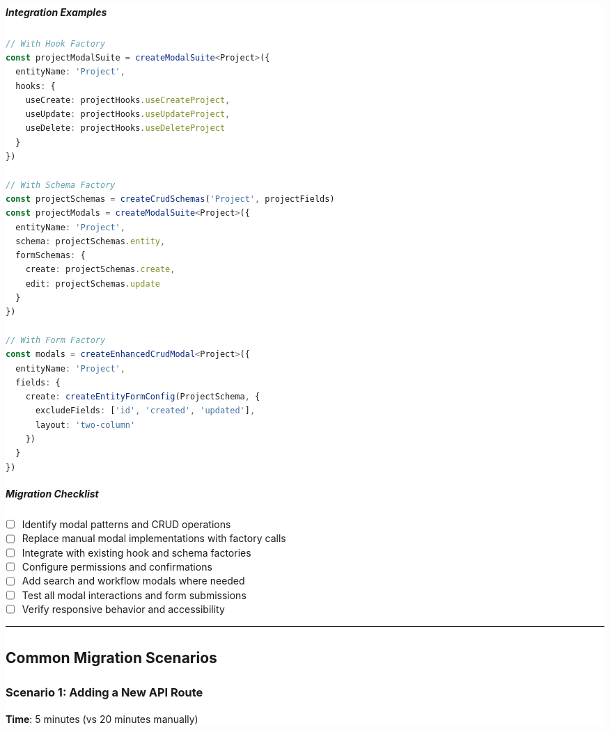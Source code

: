 ##### Integration Examples
```typescript
// With Hook Factory
const projectModalSuite = createModalSuite<Project>({
  entityName: 'Project',
  hooks: {
    useCreate: projectHooks.useCreateProject,
    useUpdate: projectHooks.useUpdateProject,
    useDelete: projectHooks.useDeleteProject
  }
})

// With Schema Factory
const projectSchemas = createCrudSchemas('Project', projectFields)
const projectModals = createModalSuite<Project>({
  entityName: 'Project',
  schema: projectSchemas.entity,
  formSchemas: {
    create: projectSchemas.create,
    edit: projectSchemas.update
  }
})

// With Form Factory
const modals = createEnhancedCrudModal<Project>({
  entityName: 'Project',
  fields: {
    create: createEntityFormConfig(ProjectSchema, {
      excludeFields: ['id', 'created', 'updated'],
      layout: 'two-column'
    })
  }
})
```

##### Migration Checklist
- [ ] Identify modal patterns and CRUD operations
- [ ] Replace manual modal implementations with factory calls
- [ ] Integrate with existing hook and schema factories
- [ ] Configure permissions and confirmations
- [ ] Add search and workflow modals where needed
- [ ] Test all modal interactions and form submissions
- [ ] Verify responsive behavior and accessibility

---

## Common Migration Scenarios

### Scenario 1: Adding a New API Route
**Time**: 5 minutes (vs 20 minutes manually)
